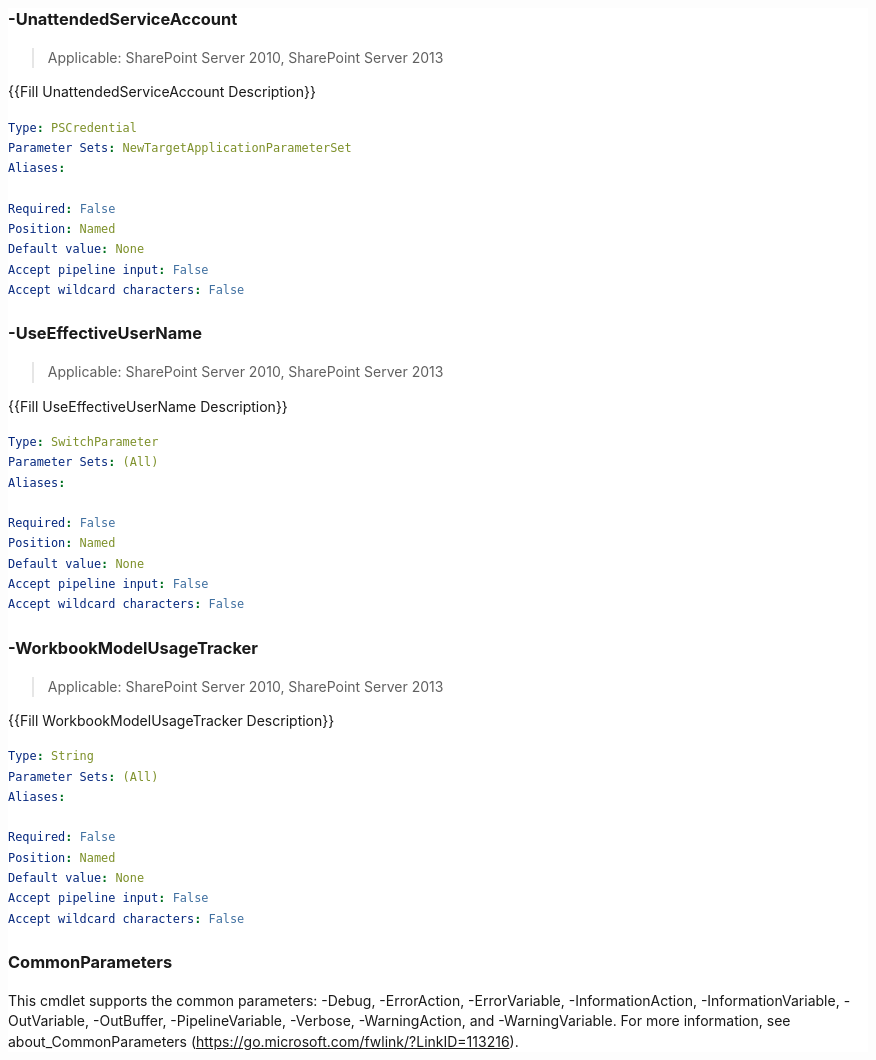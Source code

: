### -UnattendedServiceAccount

> Applicable: SharePoint Server 2010, SharePoint Server 2013

{{Fill UnattendedServiceAccount Description}}

```yaml
Type: PSCredential
Parameter Sets: NewTargetApplicationParameterSet
Aliases:

Required: False
Position: Named
Default value: None
Accept pipeline input: False
Accept wildcard characters: False
```

### -UseEffectiveUserName

> Applicable: SharePoint Server 2010, SharePoint Server 2013

{{Fill UseEffectiveUserName Description}}

```yaml
Type: SwitchParameter
Parameter Sets: (All)
Aliases:

Required: False
Position: Named
Default value: None
Accept pipeline input: False
Accept wildcard characters: False
```

### -WorkbookModelUsageTracker

> Applicable: SharePoint Server 2010, SharePoint Server 2013

{{Fill WorkbookModelUsageTracker Description}}

```yaml
Type: String
Parameter Sets: (All)
Aliases:

Required: False
Position: Named
Default value: None
Accept pipeline input: False
Accept wildcard characters: False
```

### CommonParameters
This cmdlet supports the common parameters: -Debug, -ErrorAction, -ErrorVariable, -InformationAction, -InformationVariable, -OutVariable, -OutBuffer, -PipelineVariable, -Verbose, -WarningAction, and -WarningVariable. For more information, see about_CommonParameters (https://go.microsoft.com/fwlink/?LinkID=113216).
